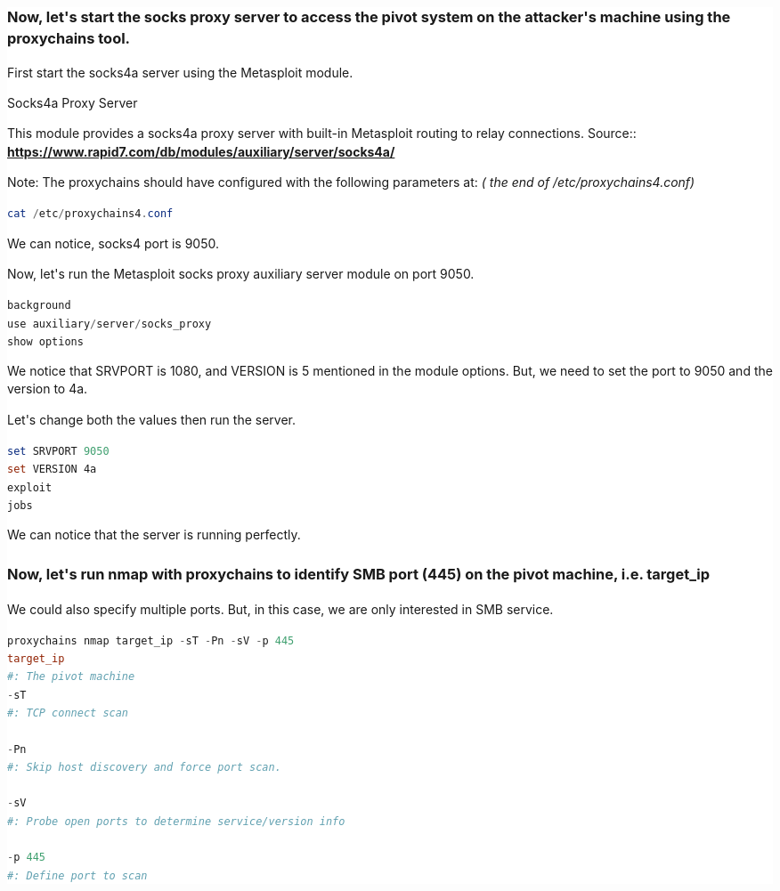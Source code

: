 ### Now, let's start the socks proxy server to access the pivot system on the attacker's machine using the proxychains tool.

First start the socks4a server using the Metasploit module.

Socks4a Proxy Server

This module provides a socks4a proxy server with built-in Metasploit routing to relay connections. Source:: **https://www.rapid7.com/db/modules/auxiliary/server/socks4a/**

Note: The proxychains should have configured with the following parameters at: _( the end of /etc/proxychains4.conf)_

```powershell
cat /etc/proxychains4.conf

```

We can notice, socks4 port is 9050.

Now, let's run the Metasploit socks proxy auxiliary server module on port 9050.

```powershell
background
use auxiliary/server/socks_proxy
show options

```

We notice that SRVPORT is
1080, and VERSION is 5 mentioned in the module options. But, we need to set the port to 9050 and the version to 4a.

Let's change both the values then run the server.

```powershell
set SRVPORT 9050
set VERSION 4a
exploit
jobs

```

We can notice that the server is running perfectly.

### Now, let's run nmap with proxychains to identify SMB port (445) on the pivot machine, i.e. target_ip

We could also specify multiple ports. But, in this case, we are only interested in SMB service.

```powershell
proxychains nmap target_ip -sT -Pn -sV -p 445
target_ip
#: The pivot machine
-sT
#: TCP connect scan

-Pn
#: Skip host discovery and force port scan.

-sV
#: Probe open ports to determine service/version info

-p 445
#: Define port to scan
```
